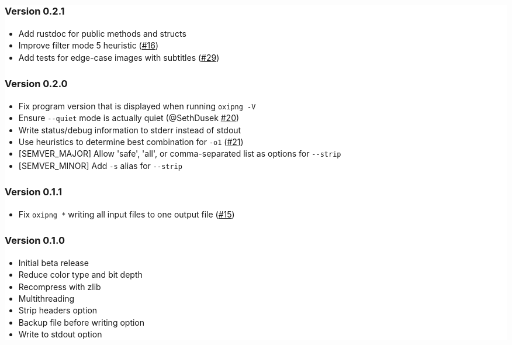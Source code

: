 ### Version 0.2.1

- Add rustdoc for public methods and structs
- Improve filter mode 5 heuristic ([#16](https://github.com/shssoichiro/oxipng/issues/16))
- Add tests for edge-case images with subtitles ([#29](https://github.com/shssoichiro/oxipng/issues/29))

### Version 0.2.0

- Fix program version that is displayed when running `oxipng -V`
- Ensure `--quiet` mode is actually quiet (@SethDusek [#20](https://github.com/shssoichiro/oxipng/pull/20))
- Write status/debug information to stderr instead of stdout
- Use heuristics to determine best combination for `-o1` ([#21](https://github.com/shssoichiro/oxipng/issues/21))
- [SEMVER_MAJOR] Allow 'safe', 'all', or comma-separated list as options for `--strip`
- [SEMVER_MINOR] Add `-s` alias for `--strip`

### Version 0.1.1

- Fix `oxipng *` writing all input files to one output file ([#15](https://github.com/shssoichiro/oxipng/issues/15))

### Version 0.1.0

- Initial beta release
- Reduce color type and bit depth
- Recompress with zlib
- Multithreading
- Strip headers option
- Backup file before writing option
- Write to stdout option
